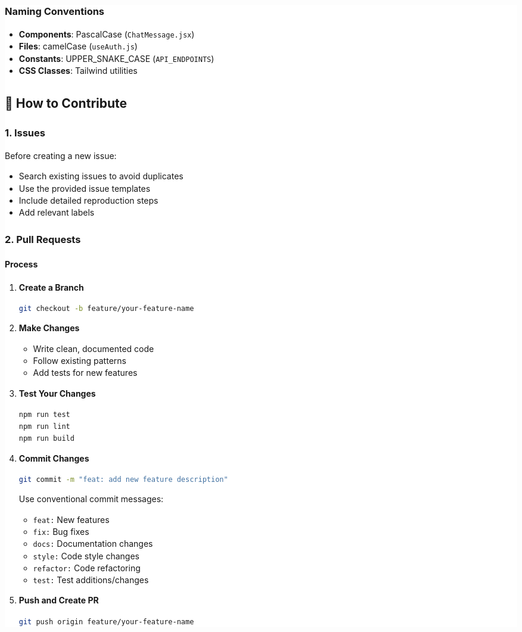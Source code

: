 ### Naming Conventions

- **Components**: PascalCase (`ChatMessage.jsx`)
- **Files**: camelCase (`useAuth.js`)
- **Constants**: UPPER_SNAKE_CASE (`API_ENDPOINTS`)
- **CSS Classes**: Tailwind utilities

## 📝 How to Contribute

### 1. Issues

Before creating a new issue:
- Search existing issues to avoid duplicates
- Use the provided issue templates
- Include detailed reproduction steps
- Add relevant labels

### 2. Pull Requests

#### Process

1. **Create a Branch**
   ```bash
   git checkout -b feature/your-feature-name
   ```

2. **Make Changes**
   - Write clean, documented code
   - Follow existing patterns
   - Add tests for new features

3. **Test Your Changes**
   ```bash
   npm run test
   npm run lint
   npm run build
   ```

4. **Commit Changes**
   ```bash
   git commit -m "feat: add new feature description"
   ```
   
   Use conventional commit messages:
   - `feat:` New features
   - `fix:` Bug fixes
   - `docs:` Documentation changes
   - `style:` Code style changes
   - `refactor:` Code refactoring
   - `test:` Test additions/changes

5. **Push and Create PR**
   ```bash
   git push origin feature/your-feature-name
   ```
